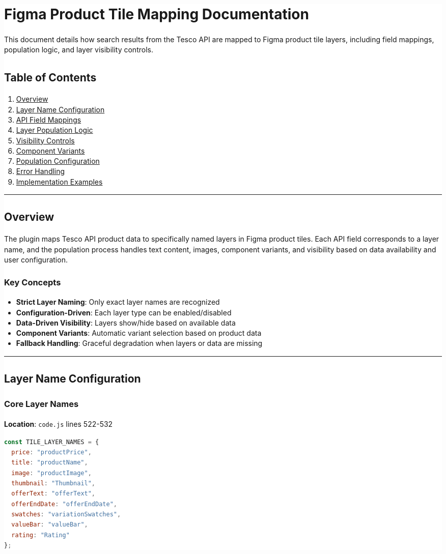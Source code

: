 # Figma Product Tile Mapping Documentation

This document details how search results from the Tesco API are mapped to Figma product tile layers, including field mappings, population logic, and layer visibility controls.

## Table of Contents
1. [Overview](#overview)
2. [Layer Name Configuration](#layer-name-configuration)
3. [API Field Mappings](#api-field-mappings)
4. [Layer Population Logic](#layer-population-logic)
5. [Visibility Controls](#visibility-controls)
6. [Component Variants](#component-variants)
7. [Population Configuration](#population-configuration)
8. [Error Handling](#error-handling)
9. [Implementation Examples](#implementation-examples)

---

## Overview

The plugin maps Tesco API product data to specifically named layers in Figma product tiles. Each API field corresponds to a layer name, and the population process handles text content, images, component variants, and visibility based on data availability and user configuration.

### **Key Concepts**
- **Strict Layer Naming**: Only exact layer names are recognized
- **Configuration-Driven**: Each layer type can be enabled/disabled
- **Data-Driven Visibility**: Layers show/hide based on available data
- **Component Variants**: Automatic variant selection based on product data
- **Fallback Handling**: Graceful degradation when layers or data are missing

---

## Layer Name Configuration

### **Core Layer Names**

**Location**: `code.js` lines 522-532

```javascript
const TILE_LAYER_NAMES = {
  price: "productPrice",
  title: "productName", 
  image: "productImage",
  thumbnail: "Thumbnail",
  offerText: "offerText",
  offerEndDate: "offerEndDate",
  swatches: "variationSwatches",
  valueBar: "valueBar",
  rating: "Rating"
};
```

